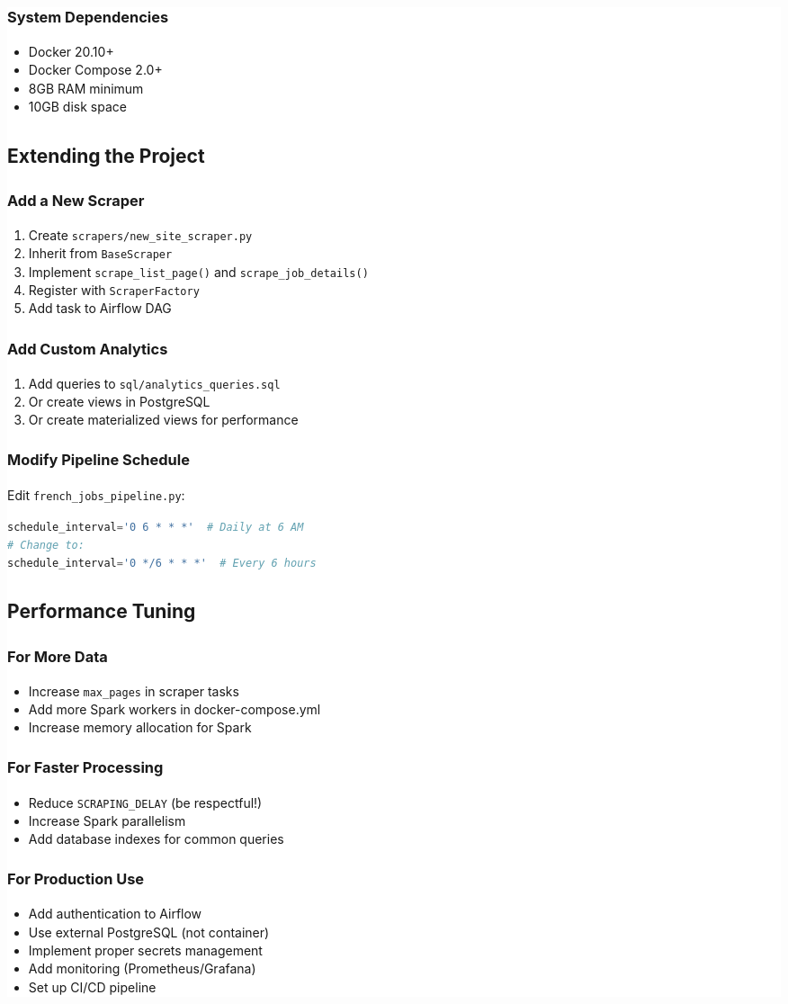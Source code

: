 ### System Dependencies
- Docker 20.10+
- Docker Compose 2.0+
- 8GB RAM minimum
- 10GB disk space

## Extending the Project

### Add a New Scraper
1. Create `scrapers/new_site_scraper.py`
2. Inherit from `BaseScraper`
3. Implement `scrape_list_page()` and `scrape_job_details()`
4. Register with `ScraperFactory`
5. Add task to Airflow DAG

### Add Custom Analytics
1. Add queries to `sql/analytics_queries.sql`
2. Or create views in PostgreSQL
3. Or create materialized views for performance

### Modify Pipeline Schedule
Edit `french_jobs_pipeline.py`:
```python
schedule_interval='0 6 * * *'  # Daily at 6 AM
# Change to:
schedule_interval='0 */6 * * *'  # Every 6 hours
```

## Performance Tuning

### For More Data
- Increase `max_pages` in scraper tasks
- Add more Spark workers in docker-compose.yml
- Increase memory allocation for Spark

### For Faster Processing
- Reduce `SCRAPING_DELAY` (be respectful!)
- Increase Spark parallelism
- Add database indexes for common queries

### For Production Use
- Add authentication to Airflow
- Use external PostgreSQL (not container)
- Implement proper secrets management
- Add monitoring (Prometheus/Grafana)
- Set up CI/CD pipeline
